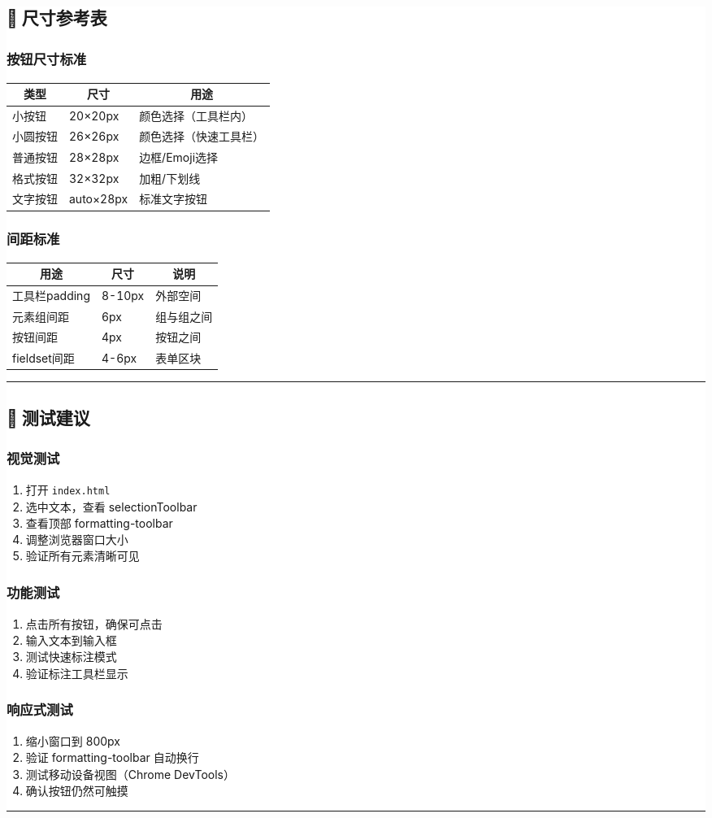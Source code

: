 
## 📐 尺寸参考表

### 按钮尺寸标准

| 类型 | 尺寸 | 用途 |
|------|------|------|
| 小按钮 | 20×20px | 颜色选择（工具栏内） |
| 小圆按钮 | 26×26px | 颜色选择（快速工具栏） |
| 普通按钮 | 28×28px | 边框/Emoji选择 |
| 格式按钮 | 32×32px | 加粗/下划线 |
| 文字按钮 | auto×28px | 标准文字按钮 |

### 间距标准

| 用途 | 尺寸 | 说明 |
|------|------|------|
| 工具栏padding | 8-10px | 外部空间 |
| 元素组间距 | 6px | 组与组之间 |
| 按钮间距 | 4px | 按钮之间 |
| fieldset间距 | 4-6px | 表单区块 |

---

## 🧪 测试建议

### 视觉测试
1. 打开 `index.html`
2. 选中文本，查看 selectionToolbar
3. 查看顶部 formatting-toolbar
4. 调整浏览器窗口大小
5. 验证所有元素清晰可见

### 功能测试
1. 点击所有按钮，确保可点击
2. 输入文本到输入框
3. 测试快速标注模式
4. 验证标注工具栏显示

### 响应式测试
1. 缩小窗口到 800px
2. 验证 formatting-toolbar 自动换行
3. 测试移动设备视图（Chrome DevTools）
4. 确认按钮仍然可触摸

---